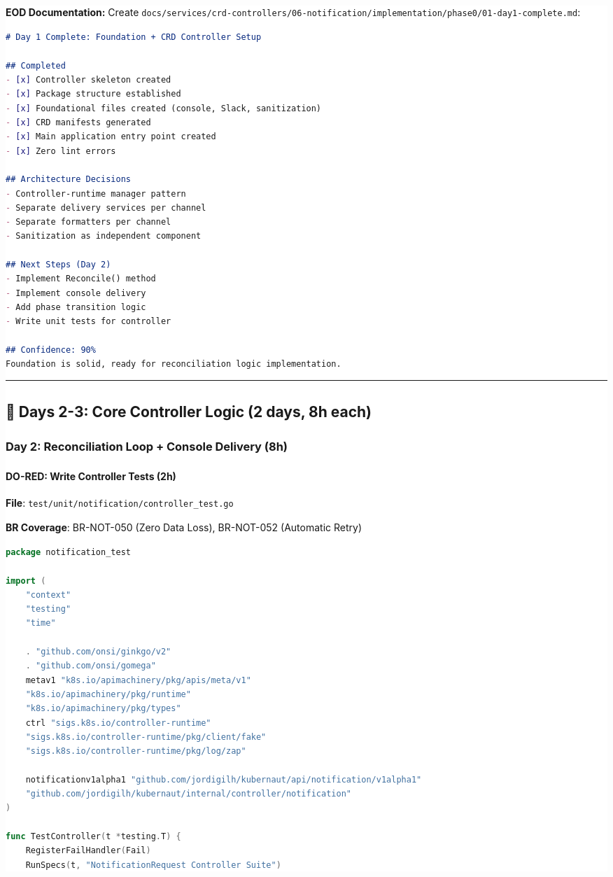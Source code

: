 **EOD Documentation:**
Create `docs/services/crd-controllers/06-notification/implementation/phase0/01-day1-complete.md`:
```markdown
# Day 1 Complete: Foundation + CRD Controller Setup

## Completed
- [x] Controller skeleton created
- [x] Package structure established
- [x] Foundational files created (console, Slack, sanitization)
- [x] CRD manifests generated
- [x] Main application entry point created
- [x] Zero lint errors

## Architecture Decisions
- Controller-runtime manager pattern
- Separate delivery services per channel
- Separate formatters per channel
- Sanitization as independent component

## Next Steps (Day 2)
- Implement Reconcile() method
- Implement console delivery
- Add phase transition logic
- Write unit tests for controller

## Confidence: 90%
Foundation is solid, ready for reconciliation logic implementation.
```

---

## 📅 Days 2-3: Core Controller Logic (2 days, 8h each)

### Day 2: Reconciliation Loop + Console Delivery (8h)

#### DO-RED: Write Controller Tests (2h)

**File**: `test/unit/notification/controller_test.go`

**BR Coverage**: BR-NOT-050 (Zero Data Loss), BR-NOT-052 (Automatic Retry)

```go
package notification_test

import (
	"context"
	"testing"
	"time"

	. "github.com/onsi/ginkgo/v2"
	. "github.com/onsi/gomega"
	metav1 "k8s.io/apimachinery/pkg/apis/meta/v1"
	"k8s.io/apimachinery/pkg/runtime"
	"k8s.io/apimachinery/pkg/types"
	ctrl "sigs.k8s.io/controller-runtime"
	"sigs.k8s.io/controller-runtime/pkg/client/fake"
	"sigs.k8s.io/controller-runtime/pkg/log/zap"

	notificationv1alpha1 "github.com/jordigilh/kubernaut/api/notification/v1alpha1"
	"github.com/jordigilh/kubernaut/internal/controller/notification"
)

func TestController(t *testing.T) {
	RegisterFailHandler(Fail)
	RunSpecs(t, "NotificationRequest Controller Suite")
```